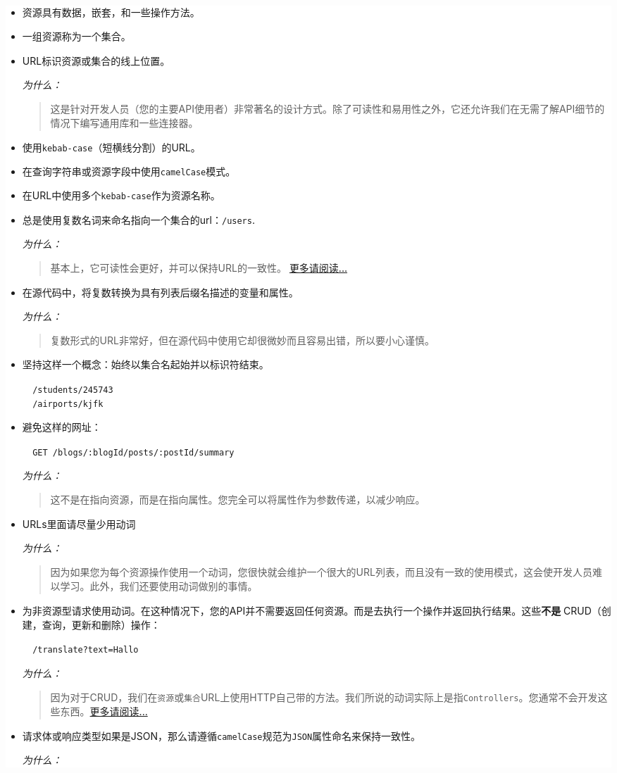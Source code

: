   - 资源具有数据，嵌套，和一些操作方法。
  - 一组资源称为一个集合。
  - URL标识资源或集合的线上位置。

    _为什么：_

    > 这是针对开发人员（您的主要API使用者）非常著名的设计方式。除了可读性和易用性之外，它还允许我们在无需了解API细节的情况下编写通用库和一些连接器。

- 使用`kebab-case`（短横线分割）的URL。

- 在查询字符串或资源字段中使用`camelCase`模式。

- 在URL中使用多个`kebab-case`作为资源名称。

- 总是使用复数名词来命名指向一个集合的url：`/users`.

  _为什么：_

  > 基本上，它可读性会更好，并可以保持URL的一致性。 [更多请阅读...](https://apigee.com/about/blog/technology/restful-api-design-plural-nouns-and-concrete-names)

- 在源代码中，将复数转换为具有列表后缀名描述的变量和属性。

  _为什么：_

  > 复数形式的URL非常好，但在源代码中使用它却很微妙而且容易出错，所以要小心谨慎。

- 坚持这样一个概念：始终以集合名起始并以标识符结束。

  ```
    /students/245743
    /airports/kjfk
  ```

- 避免这样的网址：

  ```
    GET /blogs/:blogId/posts/:postId/summary
  ```

  _为什么：_

  > 这不是在指向资源，而是在指向属性。您完全可以将属性作为参数传递，以减少响应。

- URLs里面请尽量少用动词

  _为什么：_

  > 因为如果您为每个资源操作使用一个动词，您很快就会维护一个很大的URL列表，而且没有一致的使用模式，这会使开发人员难以学习。此外，我们还要使用动词做别的事情。

- 为非资源型请求使用动词。在这种情况下，您的API并不需要返回任何资源。而是去执行一个操作并返回执行结果。这些**不是** CRUD（创建，查询，更新和删除）操作：

  ```
    /translate?text=Hallo
  ```

  _为什么：_

  > 因为对于CRUD，我们在`资源`或`集合`URL上使用HTTP自己带的方法。我们所说的动词实际上是指`Controllers`。您通常不会开发这些东西。[更多请阅读...](https://byrondover.github.io/post/restful-api-guidelines/#controller)

- 请求体或响应类型如果是JSON，那么请遵循`camelCase`规范为`JSON`属性命名来保持一致性。

  _为什么：_
